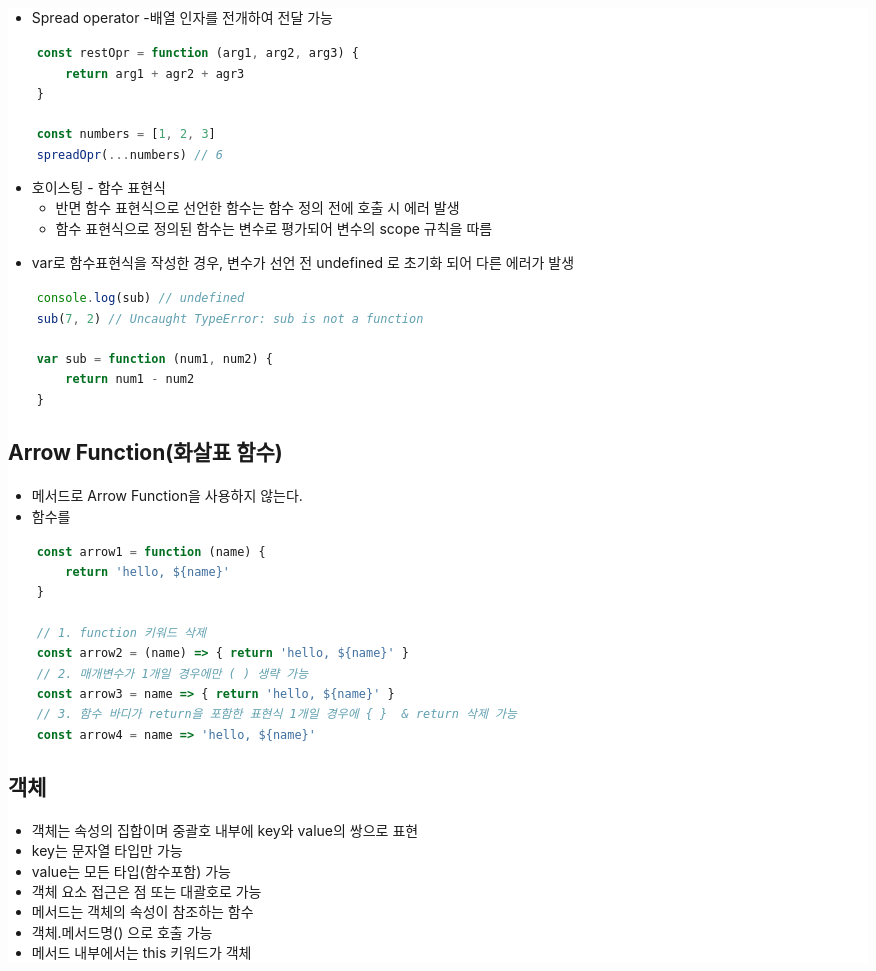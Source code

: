   - Spread operator
    -배열 인자를 전개하여 전달 가능

```JavaScript
    const restOpr = function (arg1, arg2, arg3) {
        return arg1 + agr2 + agr3
    }

    const numbers = [1, 2, 3]
    spreadOpr(...numbers) // 6
```
  - 호이스팅 - 함수 표현식
    - 반면 함수 표현식으로 선언한 함수는 함수 정의 전에 호출 시 에러 발생
    - 함수 표현식으로 정의된 함수는 변수로 평가되어 변수의 scope 규칙을 따름

```JavaScript

```

  - var로 함수표현식을 작성한 경우, 변수가 선언 전 undefined 로 초기화 되어 다른 에러가 발생

```JavaScript
    console.log(sub) // undefined
    sub(7, 2) // Uncaught TypeError: sub is not a function

    var sub = function (num1, num2) {
        return num1 - num2
    }
```

## Arrow Function(화살표 함수)
  - 메서드로 Arrow Function을 사용하지 않는다.
  - 함수를 

```JavaScript
    const arrow1 = function (name) {
        return 'hello, ${name}'
    }

    // 1. function 키워드 삭제
    const arrow2 = (name) => { return 'hello, ${name}' }
    // 2. 매개변수가 1개일 경우에만 ( ) 생략 가능
    const arrow3 = name => { return 'hello, ${name}' }
    // 3. 함수 바디가 return을 포함한 표현식 1개일 경우에 { }  & return 삭제 가능
    const arrow4 = name => 'hello, ${name}'
```

## 객체
  - 객체는 속성의 집합이며 중괄호 내부에 key와 value의 쌍으로 표현
  - key는 문자열 타입만 가능
  - value는 모든 타입(함수포함) 가능
  - 객체 요소 접근은 점 또는 대괄호로 가능
  - 메서드는 객체의 속성이 참조하는 함수
  - 객체.메서드명() 으로 호출 가능
  - 메서드 내부에서는 this 키워드가 객체